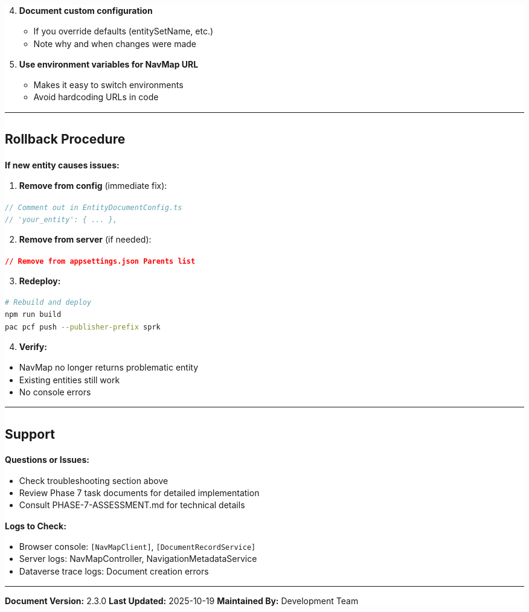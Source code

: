 4. **Document custom configuration**
   - If you override defaults (entitySetName, etc.)
   - Note why and when changes were made

5. **Use environment variables for NavMap URL**
   - Makes it easy to switch environments
   - Avoid hardcoding URLs in code

---

## Rollback Procedure

**If new entity causes issues:**

1. **Remove from config** (immediate fix):
```typescript
// Comment out in EntityDocumentConfig.ts
// 'your_entity': { ... },
```

2. **Remove from server** (if needed):
```json
// Remove from appsettings.json Parents list
```

3. **Redeploy:**
```bash
# Rebuild and deploy
npm run build
pac pcf push --publisher-prefix sprk
```

4. **Verify:**
- NavMap no longer returns problematic entity
- Existing entities still work
- No console errors

---

## Support

**Questions or Issues:**
- Check troubleshooting section above
- Review Phase 7 task documents for detailed implementation
- Consult PHASE-7-ASSESSMENT.md for technical details

**Logs to Check:**
- Browser console: `[NavMapClient]`, `[DocumentRecordService]`
- Server logs: NavMapController, NavigationMetadataService
- Dataverse trace logs: Document creation errors

---

**Document Version:** 2.3.0
**Last Updated:** 2025-10-19
**Maintained By:** Development Team
